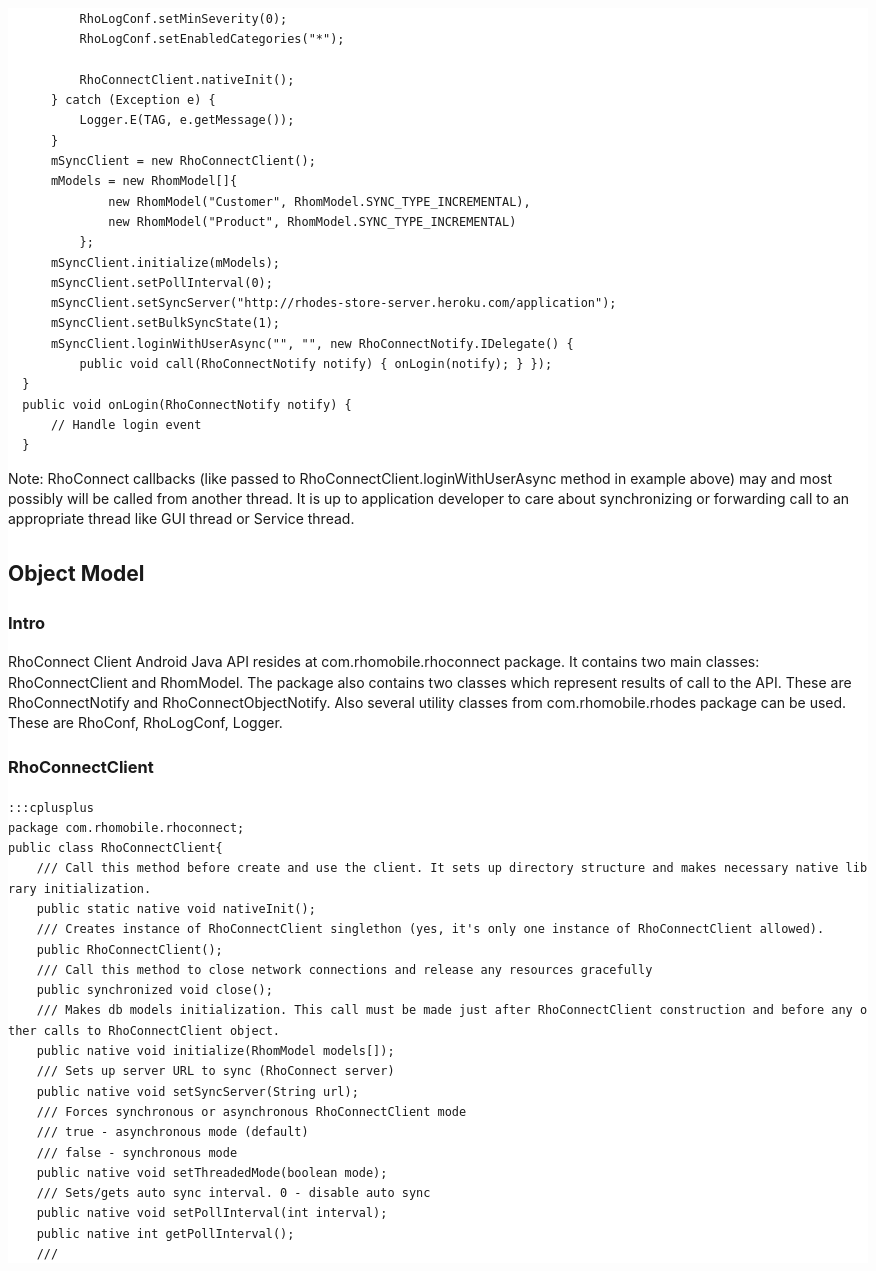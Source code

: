              RhoLogConf.setMinSeverity(0);
              RhoLogConf.setEnabledCategories("*");
      
              RhoConnectClient.nativeInit();
          } catch (Exception e) {
              Logger.E(TAG, e.getMessage());
          }
          mSyncClient = new RhoConnectClient();
          mModels = new RhomModel[]{
                  new RhomModel("Customer", RhomModel.SYNC_TYPE_INCREMENTAL),
                  new RhomModel("Product", RhomModel.SYNC_TYPE_INCREMENTAL)
              };
          mSyncClient.initialize(mModels);
          mSyncClient.setPollInterval(0);
          mSyncClient.setSyncServer("http://rhodes-store-server.heroku.com/application");
          mSyncClient.setBulkSyncState(1);
          mSyncClient.loginWithUserAsync("", "", new RhoConnectNotify.IDelegate() {
              public void call(RhoConnectNotify notify) { onLogin(notify); } });
      }
      public void onLogin(RhoConnectNotify notify) {
          // Handle login event
      }

Note: RhoConnect callbacks (like passed to RhoConnectClient.loginWithUserAsync method in example above) may and most possibly will be called from another thread. It is up to application developer to care about synchronizing or forwarding call to an appropriate thread like GUI thread or Service thread. 

## Object Model

### Intro

RhoConnect Client Android Java API resides at com.rhomobile.rhoconnect package. It contains two main classes: RhoConnectClient and RhomModel. The package also contains two classes which represent results of call to the API. These are RhoConnectNotify and RhoConnectObjectNotify.
Also several utility classes from com.rhomobile.rhodes package can be used. These are RhoConf, RhoLogConf, Logger.

### RhoConnectClient

    :::cplusplus
    package com.rhomobile.rhoconnect;
    public class RhoConnectClient{
        /// Call this method before create and use the client. It sets up directory structure and makes necessary native library initialization.
        public static native void nativeInit();
        /// Creates instance of RhoConnectClient singlethon (yes, it's only one instance of RhoConnectClient allowed).
        public RhoConnectClient();
        /// Call this method to close network connections and release any resources gracefully
        public synchronized void close();
        /// Makes db models initialization. This call must be made just after RhoConnectClient construction and before any other calls to RhoConnectClient object.
        public native void initialize(RhomModel models[]);
        /// Sets up server URL to sync (RhoConnect server)  
        public native void setSyncServer(String url);
        /// Forces synchronous or asynchronous RhoConnectClient mode
        /// true - asynchronous mode (default)
        /// false - synchronous mode
        public native void setThreadedMode(boolean mode);
        /// Sets/gets auto sync interval. 0 - disable auto sync
        public native void setPollInterval(int interval);
        public native int getPollInterval();
        ///